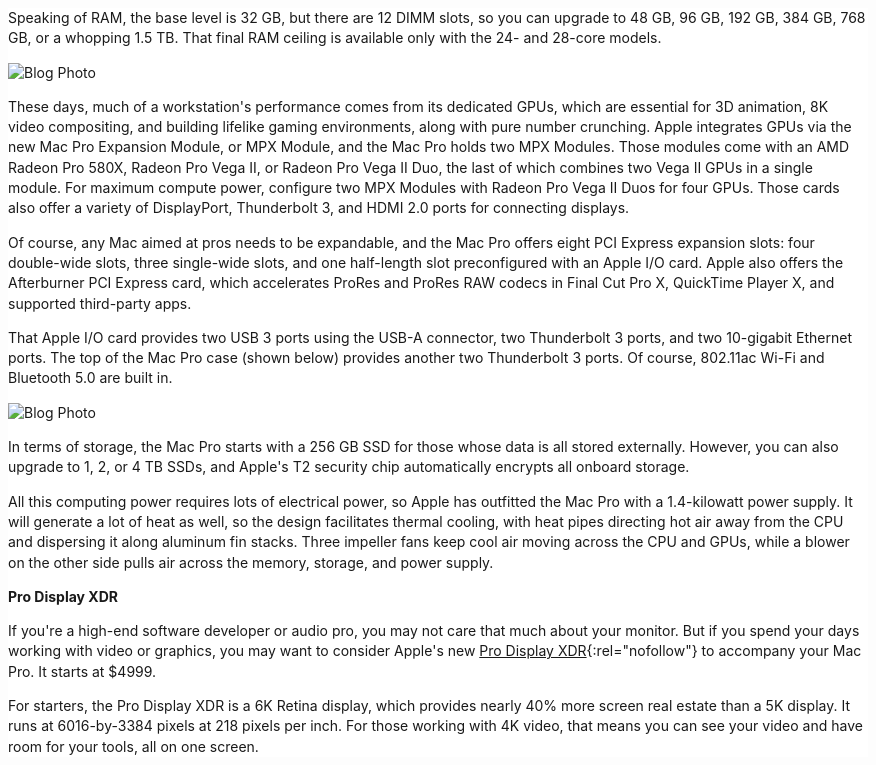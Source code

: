 Speaking of RAM, the base level is 32 GB, but there are 12 DIMM slots,
so you can upgrade to 48 GB, 96 GB, 192 GB, 384 GB, 768 GB, or a
whopping 1.5 TB. That final RAM ceiling is available only with the 24-
and 28-core models.

<img alt="Blog Photo" src="{{ site.site_cdn }}/assets/img/blog/2019/20191202Ap/Mac-Pro-RAM-GPUs.jpg" class="img-fluid rounded m-2" width="800" />

These days, much of a workstation's performance comes from its dedicated
GPUs, which are essential for 3D animation, 8K video compositing, and
building lifelike gaming environments, along with pure number crunching.
Apple integrates GPUs via the new Mac Pro Expansion Module, or MPX
Module, and the Mac Pro holds two MPX Modules. Those modules come with
an AMD Radeon Pro 580X, Radeon Pro Vega II, or Radeon Pro Vega II Duo,
the last of which combines two Vega II GPUs in a single module. For
maximum compute power, configure two MPX Modules with Radeon Pro Vega II
Duos for four GPUs. Those cards also offer a variety of DisplayPort,
Thunderbolt 3, and HDMI 2.0 ports for connecting displays.

Of course, any Mac aimed at pros needs to be expandable, and the Mac Pro
offers eight PCI Express expansion slots: four double-wide slots, three
single-wide slots, and one half-length slot preconfigured with an Apple
I/O card. Apple also offers the Afterburner PCI Express card, which
accelerates ProRes and ProRes RAW codecs in Final Cut Pro X, QuickTime
Player X, and supported third-party apps.

That Apple I/O card provides two USB 3 ports using the USB-A connector,
two Thunderbolt 3 ports, and two 10-gigabit Ethernet ports. The top of
the Mac Pro case (shown below) provides another two Thunderbolt 3 ports.
Of course, 802.11ac Wi-Fi and Bluetooth 5.0 are built in.

<img alt="Blog Photo" src="{{ site.site_cdn }}/assets/img/blog/2019/20191202Ap/Mac-Pro-top.jpg" class="img-fluid rounded m-2" width="800" />

In terms of storage, the Mac Pro starts with a 256 GB SSD for those
whose data is all stored externally. However, you can also upgrade to 1,
2, or 4 TB SSDs, and Apple's T2 security chip automatically encrypts all
onboard storage.

All this computing power requires lots of electrical power, so Apple has
outfitted the Mac Pro with a 1.4-kilowatt power supply. It will generate
a lot of heat as well, so the design facilitates thermal cooling, with
heat pipes directing hot air away from the CPU and dispersing it along
aluminum fin stacks. Three impeller fans keep cool air moving across the
CPU and GPUs, while a blower on the other side pulls air across the
memory, storage, and power supply.​

**Pro Display XDR**

If you're a high-end software developer or audio pro, you may not care
that much about your monitor. But if you spend your days working with
video or graphics, you may want to consider Apple's new [Pro Display
XDR](https://www.apple.com/pro-display-xdr/){:rel="nofollow"} to accompany your Mac
Pro. It starts at \$4999.

For starters, the Pro Display XDR is a 6K Retina display, which provides
nearly 40% more screen real estate than a 5K display. It runs at
6016-by-3384 pixels at 218 pixels per inch. For those working with 4K
video, that means you can see your video and have room for your tools,
all on one screen.
